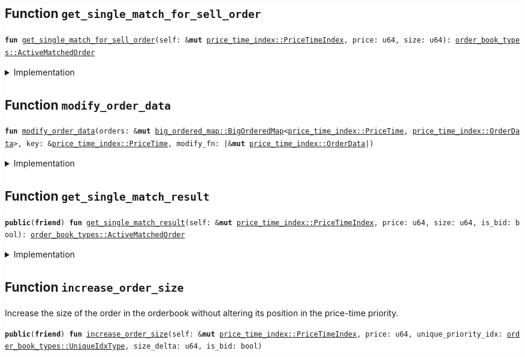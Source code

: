 ## Function `get_single_match_for_sell_order`



<pre><code><b>fun</b> <a href="price_time_index.md#0x7_price_time_index_get_single_match_for_sell_order">get_single_match_for_sell_order</a>(self: &<b>mut</b> <a href="price_time_index.md#0x7_price_time_index_PriceTimeIndex">price_time_index::PriceTimeIndex</a>, price: u64, size: u64): <a href="order_book_types.md#0x7_order_book_types_ActiveMatchedOrder">order_book_types::ActiveMatchedOrder</a>
</code></pre>



<details><summary>Implementation</summary></details>

<a id="0x7_price_time_index_modify_order_data"></a>

## Function `modify_order_data`



<pre><code><b>fun</b> <a href="price_time_index.md#0x7_price_time_index_modify_order_data">modify_order_data</a>(orders: &<b>mut</b> <a href="../../velor-framework/doc/big_ordered_map.md#0x1_big_ordered_map_BigOrderedMap">big_ordered_map::BigOrderedMap</a>&lt;<a href="price_time_index.md#0x7_price_time_index_PriceTime">price_time_index::PriceTime</a>, <a href="price_time_index.md#0x7_price_time_index_OrderData">price_time_index::OrderData</a>&gt;, key: &<a href="price_time_index.md#0x7_price_time_index_PriceTime">price_time_index::PriceTime</a>, modify_fn: |&<b>mut</b> <a href="price_time_index.md#0x7_price_time_index_OrderData">price_time_index::OrderData</a>|)
</code></pre>



<details><summary>Implementation</summary></details>

<a id="0x7_price_time_index_get_single_match_result"></a>

## Function `get_single_match_result`



<pre><code><b>public</b>(<b>friend</b>) <b>fun</b> <a href="price_time_index.md#0x7_price_time_index_get_single_match_result">get_single_match_result</a>(self: &<b>mut</b> <a href="price_time_index.md#0x7_price_time_index_PriceTimeIndex">price_time_index::PriceTimeIndex</a>, price: u64, size: u64, is_bid: bool): <a href="order_book_types.md#0x7_order_book_types_ActiveMatchedOrder">order_book_types::ActiveMatchedOrder</a>
</code></pre>



<details><summary>Implementation</summary></details>

<a id="0x7_price_time_index_increase_order_size"></a>

## Function `increase_order_size`

Increase the size of the order in the orderbook without altering its position in the price-time priority.


<pre><code><b>public</b>(<b>friend</b>) <b>fun</b> <a href="price_time_index.md#0x7_price_time_index_increase_order_size">increase_order_size</a>(self: &<b>mut</b> <a href="price_time_index.md#0x7_price_time_index_PriceTimeIndex">price_time_index::PriceTimeIndex</a>, price: u64, unique_priority_idx: <a href="order_book_types.md#0x7_order_book_types_UniqueIdxType">order_book_types::UniqueIdxType</a>, size_delta: u64, is_bid: bool)
</code></pre>
